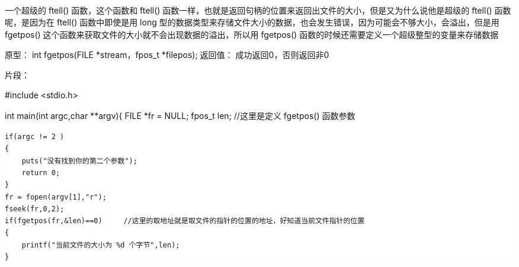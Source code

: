 一个超级的 ftell() 函数，这个函数和 ftell() 函数一样，也就是返回句柄的位置来返回出文件的大小，但是又为什么说他是超级的 ftell() 函数呢，是因为在 ftell() 函数中即使是用 long 型的数据类型来存储文件大小的数据，也会发生错误，因为可能会不够大小，会溢出，但是用 fgetpos() 这个函数来获取文件的大小就不会出现数据的溢出，所以用 fgetpos() 函数的时候还需要定义一个超级整型的变量来存储数据

原型：
	int fgetpos(FILE *stream，fpos_t *filepos);
返回值：
	成功返回0，否则返回非0	


片段：
	
#include <stdio.h>

int main(int argc,char **argv){	
	FILE *fr = NULL;
	fpos_t len;	//这里是定义 fgetpos() 函数参数	

	if(argc != 2 )
	{
		puts("没有找到你的第二个参数");
		return 0;	
	}
	fr = fopen(argv[1],"r");
	fseek(fr,0,2);
	if(fgetpos(fr,&len)==0)		//这里的取地址就是取文件的指针的位置的地址，好知道当前文件指针的位置
	{
		printf("当前文件的大小为 %d 个字节",len);
	}

